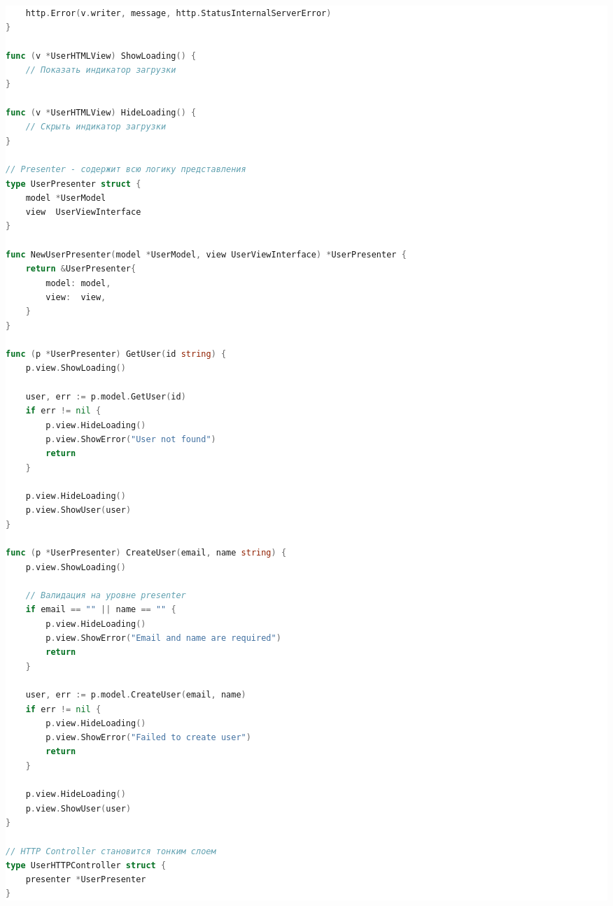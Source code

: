 ```go
    http.Error(v.writer, message, http.StatusInternalServerError)
}

func (v *UserHTMLView) ShowLoading() {
    // Показать индикатор загрузки
}

func (v *UserHTMLView) HideLoading() {
    // Скрыть индикатор загрузки
}

// Presenter - содержит всю логику представления
type UserPresenter struct {
    model *UserModel
    view  UserViewInterface
}

func NewUserPresenter(model *UserModel, view UserViewInterface) *UserPresenter {
    return &UserPresenter{
        model: model,
        view:  view,
    }
}

func (p *UserPresenter) GetUser(id string) {
    p.view.ShowLoading()
    
    user, err := p.model.GetUser(id)
    if err != nil {
        p.view.HideLoading()
        p.view.ShowError("User not found")
        return
    }
    
    p.view.HideLoading()
    p.view.ShowUser(user)
}

func (p *UserPresenter) CreateUser(email, name string) {
    p.view.ShowLoading()
    
    // Валидация на уровне presenter
    if email == "" || name == "" {
        p.view.HideLoading()
        p.view.ShowError("Email and name are required")
        return
    }
    
    user, err := p.model.CreateUser(email, name)
    if err != nil {
        p.view.HideLoading()
        p.view.ShowError("Failed to create user")
        return
    }
    
    p.view.HideLoading()
    p.view.ShowUser(user)
}

// HTTP Controller становится тонким слоем
type UserHTTPController struct {
    presenter *UserPresenter
}
```